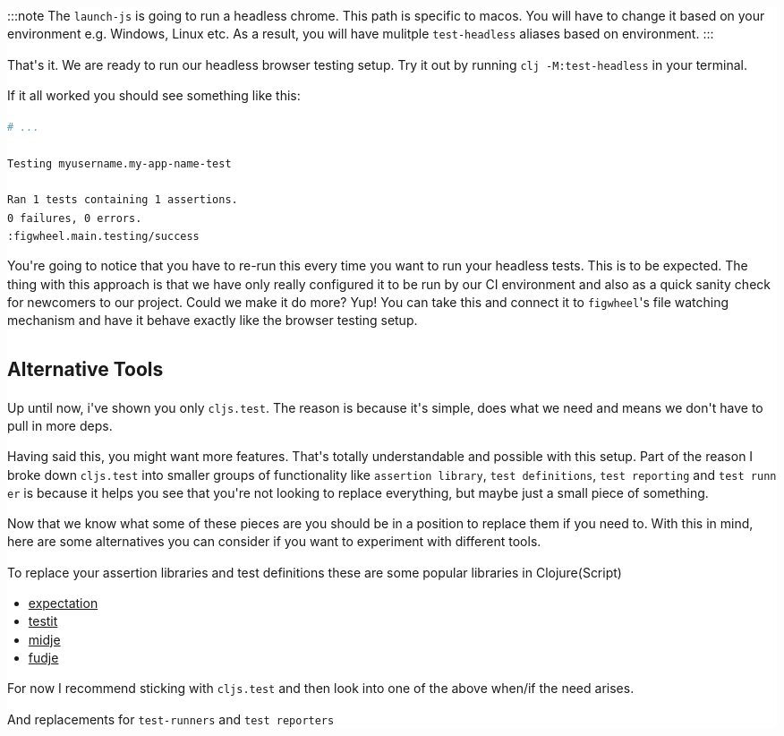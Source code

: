 :::note
The `launch-js` is going to run a headless chrome.  This path is specific to
macos.  You will have to change it based on your environment e.g. Windows, Linux
etc.  As a result, you will have mulitple `test-headless` aliases based on
environment.
:::

That's it.  We are ready to run our headless browser testing setup.  Try it out
by running `clj -M:test-headless` in your terminal.

If it all worked you should see something like this:

```bash
# ...

Testing myusername.my-app-name-test

Ran 1 tests containing 1 assertions.
0 failures, 0 errors.
:figwheel.main.testing/success
```

You're going to notice that you have to re-run this every time you want to run
your headless tests.  This is to be expected. The thing with this approach is
that we have only really configured it to be run by our CI environment and also
as a quick sanity check for newcomers to our project.  Could we make it do
more?  Yup!  You can take this and connect it to `figwheel`'s file watching
mechanism and have it behave exactly like the browser testing setup.

## Alternative Tools

Up until now, i've shown you only `cljs.test`.  The reason is because it's simple,
does what we need and means we don't have to pull in more deps.

Having said this, you might want more features.  That's totally understandable
and possible with this setup. Part of the reason I broke down `cljs.test`
into smaller groups of functionality like `assertion library`, `test definitions`,
`test reporting` and `test runner` is because it helps you see that you're not
looking to replace everything, but maybe just a small piece of something.

Now that we know what some of these pieces are you should be in a position to
replace them if you need to.  With this in mind, here are some alternatives you
can consider if you want to experiment with different tools.

To replace your assertion libraries and test definitions these are some popular
libraries in Clojure(Script)

- [expectation]
- [testit]
- [midje]
- [fudje]

For now I recommend sticking with `cljs.test` and then look into one of the
above when/if the need arises.

And replacements for `test-runners` and `test reporters`


[run tests with cljs.main]: #run-tests-with-cljs-main
[templates projects]: https://github.com/athomasoriginal/templates
[Setup Clojure(Script)]: https://www.youtube.com/watch?v=P60dMljS-OM&list=PLaGDS2KB3-ArG0WqAytE9GsZgrM-USsZA
[create-react-app]: https://create-react-app.dev/
[Start a ClojureScript App from Scratch]: https://betweentwoparens.com/blog/start-a-clojurescript-app-from-scratch
[comes with ClojureScript]: https://clojurescript.org/tools/testing
[yarn]: https://yarnpkg.com/en/docs/getting-started
[node]: https://nodejs.org/en/
[just do nothing]: https://clojureverse.org/t/why-doesnt-my-program-exit/3754/1
[doo]: https://github.com/bensu/doo
[headless chrome]: https://chromium.googlesource.com/chromium/src/+/lkgr/headless/README.md
[Nightmare]: http://www.nightmarejs.org/
[Puppeteer]: https://github.com/GoogleChrome/puppeteer
[jsdom]: https://github.com/jsdom/jsdom
[Gitlab]: https://docs.gitlab.com/ee/development/testing_guide/frontend_testing.html
[Facebook]: https://opensource.facebook.com/
[Airbnb]: https://www.airbnb.ca/
[yarn]: https://yarnpkg.com/en/docs/getting-started
[browser testing]: #browser-testing
[expectation]: https://github.com/clojure-expectations/expectations
[testit]: https://github.com/metosin/testit
[midje]: https://github.com/marick/Midje
[fudje]: https://github.com/jimpil/fudje
[eftest]: https://github.com/weavejester/eftest
[kaocha]: https://github.com/lambdaisland/kaocha
